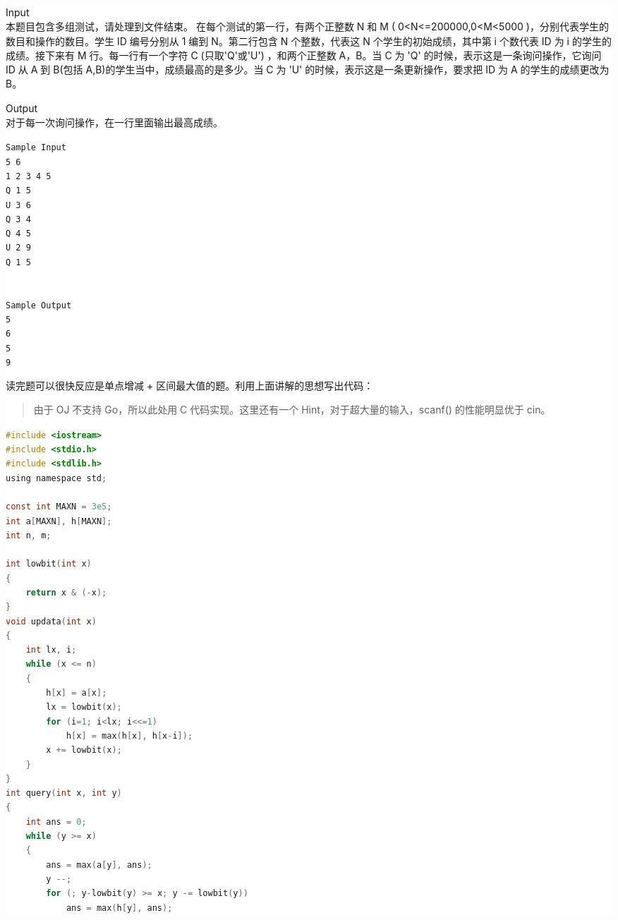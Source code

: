 
Input  
本题目包含多组测试，请处理到文件结束。
在每个测试的第一行，有两个正整数 N 和 M ( 0<N<=200000,0<M<5000 )，分别代表学生的数目和操作的数目。学生 ID 编号分别从 1 编到 N。第二行包含 N 个整数，代表这 N 个学生的初始成绩，其中第 i 个数代表 ID 为 i 的学生的成绩。接下来有 M 行。每一行有一个字符 C (只取'Q'或'U') ，和两个正整数 A，B。当 C 为 'Q' 的时候，表示这是一条询问操作，它询问 ID 从 A 到 B(包括 A,B)的学生当中，成绩最高的是多少。当 C 为 'U' 的时候，表示这是一条更新操作，要求把 ID 为 A 的学生的成绩更改为 B。
 

Output  
对于每一次询问操作，在一行里面输出最高成绩。


	Sample Input
	5 6
	1 2 3 4 5
	Q 1 5
	U 3 6
	Q 3 4
	Q 4 5
	U 2 9
	Q 1 5
 

	Sample Output
	5
	6
	5
	9

读完题可以很快反应是单点增减 + 区间最大值的题。利用上面讲解的思想写出代码：

> 由于 OJ 不支持 Go，所以此处用 C 代码实现。这里还有一个 Hint，对于超大量的输入，scanf() 的性能明显优于 cin。

```c
#include <iostream>
#include <stdio.h>
#include <stdlib.h>
using namespace std;
 
const int MAXN = 3e5;
int a[MAXN], h[MAXN];
int n, m;
 
int lowbit(int x)
{
	return x & (-x);
}
void updata(int x)
{
	int lx, i;
	while (x <= n)
	{
		h[x] = a[x];
		lx = lowbit(x);
		for (i=1; i<lx; i<<=1)
			h[x] = max(h[x], h[x-i]);
		x += lowbit(x);
	}		
}
int query(int x, int y)
{
	int ans = 0;
	while (y >= x)
	{
		ans = max(a[y], ans);
		y --;
		for (; y-lowbit(y) >= x; y -= lowbit(y))
			ans = max(h[y], ans);
```